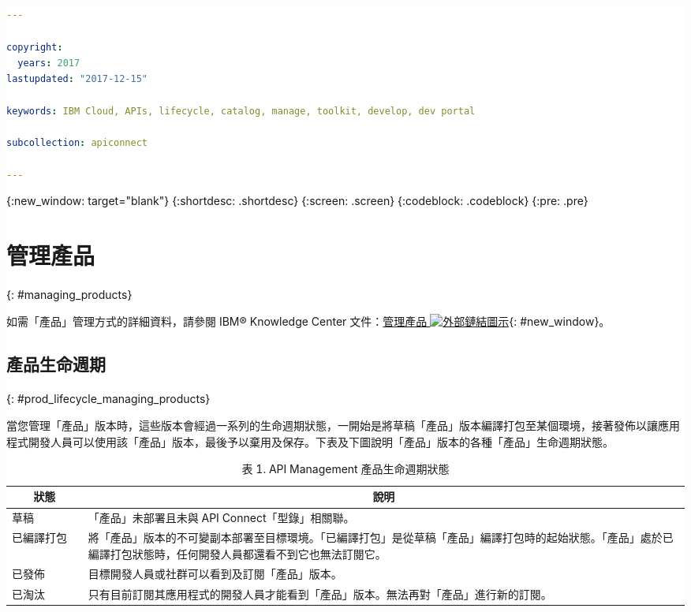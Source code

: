 ```yaml
---

copyright:
  years: 2017
lastupdated: "2017-12-15"

keywords: IBM Cloud, APIs, lifecycle, catalog, manage, toolkit, develop, dev portal

subcollection: apiconnect

---
```


{:new_window: target="blank"}
{:shortdesc: .shortdesc}
{:screen: .screen}
{:codeblock: .codeblock}
{:pre: .pre}

# 管理產品
{: #managing_products}

如需「產品」管理方式的詳細資料，請參閱 IBM&reg; Knowledge Center 文件：[管理產品 ![外部鏈結圖示](../icons/launch-glyph.svg "外部鏈結圖示")](http://www.ibm.com/support/knowledgecenter/SSFS6T/com.ibm.apic.apionprem.doc/task_product_management.html){: #new_window}。

## 產品生命週期
{: #prod_lifecycle_managing_products}

當您管理「產品」版本時，這些版本會經過一系列的生命週期狀態，一開始是將草稿「產品」版本編譯打包至某個環境，接著發佈以讓應用程式開發人員可以使用該「產品」版本，最後予以棄用及保存。下表及下圖說明「產品」版本的各種「產品」生命週期狀態。

<table summary="" id="apic_004__table_lym_rxj_gv" class="defaultstyle"><caption class="style-scope doc-content">表 1. API Management 產品生命週期狀態</caption>
<thead class="style-scope doc-content">
<tr class="style-scope doc-content doc-tr-even">
<th style="width: 11.25%" id="d3569e1968" class="thleft thbot style-scope doc-content">狀態</th>
<th style="width: 88.75%" id="d3569e1970" class="thleft thbot style-scope doc-content">說明</th>
</tr>
</thead>
<tbody class="style-scope doc-content">
<tr class="style-scope doc-content doc-tr-odd">
<td style="width: 11.25%" headers="d3569e1968 " class="style-scope doc-content">草稿</td>
<td style="width: 88.75%" headers="d3569e1970 " class="style-scope doc-content">「產品」未部署且未與 API Connect「型錄」相關聯。</td>
</tr>
<tr class="style-scope doc-content doc-tr-even">
<td style="width: 11.25%" headers="d3569e1968 " class="style-scope doc-content">已編譯打包</td>
<td style="width: 88.75%" headers="d3569e1970 " class="style-scope doc-content">將「產品」版本的不可變副本部署至目標環境。「已編譯打包」是從草稿「產品」編譯打包時的起始狀態。「產品」處於已編譯打包狀態時，任何開發人員都還看不到它也無法訂閱它。</td>
</tr>
<tr class="style-scope doc-content doc-tr-odd">
<td style="width: 11.25%" headers="d3569e1968 " class="style-scope doc-content">已發佈</td>
<td style="width: 88.75%" headers="d3569e1970 " class="style-scope doc-content">目標開發人員或社群可以看到及訂閱「產品」版本。</td>
</tr>
<tr class="style-scope doc-content doc-tr-even">
<td style="width: 11.25%" headers="d3569e1968 " class="style-scope doc-content">已淘汰</td>
<td style="width: 88.75%" headers="d3569e1970 " class="style-scope doc-content">只有目前訂閱其應用程式的開發人員才能看到「產品」版本。無法再對「產品」進行新的訂閱。</td>
</tr>
<tr class="style-scope doc-content doc-tr-odd">
